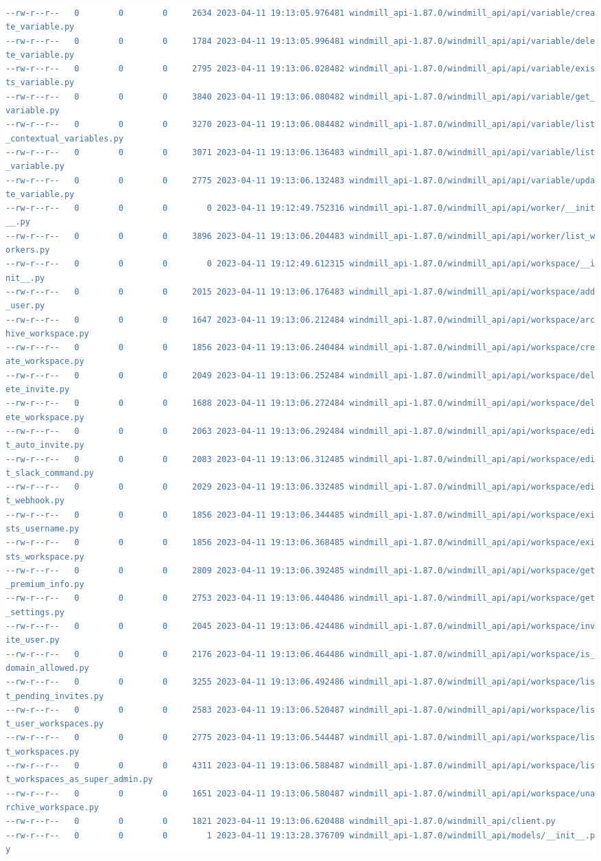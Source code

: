```diff
--rw-r--r--   0        0        0     2634 2023-04-11 19:13:05.976481 windmill_api-1.87.0/windmill_api/api/variable/create_variable.py
--rw-r--r--   0        0        0     1784 2023-04-11 19:13:05.996481 windmill_api-1.87.0/windmill_api/api/variable/delete_variable.py
--rw-r--r--   0        0        0     2795 2023-04-11 19:13:06.028482 windmill_api-1.87.0/windmill_api/api/variable/exists_variable.py
--rw-r--r--   0        0        0     3840 2023-04-11 19:13:06.080482 windmill_api-1.87.0/windmill_api/api/variable/get_variable.py
--rw-r--r--   0        0        0     3270 2023-04-11 19:13:06.084482 windmill_api-1.87.0/windmill_api/api/variable/list_contextual_variables.py
--rw-r--r--   0        0        0     3071 2023-04-11 19:13:06.136483 windmill_api-1.87.0/windmill_api/api/variable/list_variable.py
--rw-r--r--   0        0        0     2775 2023-04-11 19:13:06.132483 windmill_api-1.87.0/windmill_api/api/variable/update_variable.py
--rw-r--r--   0        0        0        0 2023-04-11 19:12:49.752316 windmill_api-1.87.0/windmill_api/api/worker/__init__.py
--rw-r--r--   0        0        0     3896 2023-04-11 19:13:06.204483 windmill_api-1.87.0/windmill_api/api/worker/list_workers.py
--rw-r--r--   0        0        0        0 2023-04-11 19:12:49.612315 windmill_api-1.87.0/windmill_api/api/workspace/__init__.py
--rw-r--r--   0        0        0     2015 2023-04-11 19:13:06.176483 windmill_api-1.87.0/windmill_api/api/workspace/add_user.py
--rw-r--r--   0        0        0     1647 2023-04-11 19:13:06.212484 windmill_api-1.87.0/windmill_api/api/workspace/archive_workspace.py
--rw-r--r--   0        0        0     1856 2023-04-11 19:13:06.240484 windmill_api-1.87.0/windmill_api/api/workspace/create_workspace.py
--rw-r--r--   0        0        0     2049 2023-04-11 19:13:06.252484 windmill_api-1.87.0/windmill_api/api/workspace/delete_invite.py
--rw-r--r--   0        0        0     1688 2023-04-11 19:13:06.272484 windmill_api-1.87.0/windmill_api/api/workspace/delete_workspace.py
--rw-r--r--   0        0        0     2063 2023-04-11 19:13:06.292484 windmill_api-1.87.0/windmill_api/api/workspace/edit_auto_invite.py
--rw-r--r--   0        0        0     2083 2023-04-11 19:13:06.312485 windmill_api-1.87.0/windmill_api/api/workspace/edit_slack_command.py
--rw-r--r--   0        0        0     2029 2023-04-11 19:13:06.332485 windmill_api-1.87.0/windmill_api/api/workspace/edit_webhook.py
--rw-r--r--   0        0        0     1856 2023-04-11 19:13:06.344485 windmill_api-1.87.0/windmill_api/api/workspace/exists_username.py
--rw-r--r--   0        0        0     1856 2023-04-11 19:13:06.368485 windmill_api-1.87.0/windmill_api/api/workspace/exists_workspace.py
--rw-r--r--   0        0        0     2809 2023-04-11 19:13:06.392485 windmill_api-1.87.0/windmill_api/api/workspace/get_premium_info.py
--rw-r--r--   0        0        0     2753 2023-04-11 19:13:06.440486 windmill_api-1.87.0/windmill_api/api/workspace/get_settings.py
--rw-r--r--   0        0        0     2045 2023-04-11 19:13:06.424486 windmill_api-1.87.0/windmill_api/api/workspace/invite_user.py
--rw-r--r--   0        0        0     2176 2023-04-11 19:13:06.464486 windmill_api-1.87.0/windmill_api/api/workspace/is_domain_allowed.py
--rw-r--r--   0        0        0     3255 2023-04-11 19:13:06.492486 windmill_api-1.87.0/windmill_api/api/workspace/list_pending_invites.py
--rw-r--r--   0        0        0     2583 2023-04-11 19:13:06.520487 windmill_api-1.87.0/windmill_api/api/workspace/list_user_workspaces.py
--rw-r--r--   0        0        0     2775 2023-04-11 19:13:06.544487 windmill_api-1.87.0/windmill_api/api/workspace/list_workspaces.py
--rw-r--r--   0        0        0     4311 2023-04-11 19:13:06.588487 windmill_api-1.87.0/windmill_api/api/workspace/list_workspaces_as_super_admin.py
--rw-r--r--   0        0        0     1651 2023-04-11 19:13:06.580487 windmill_api-1.87.0/windmill_api/api/workspace/unarchive_workspace.py
--rw-r--r--   0        0        0     1821 2023-04-11 19:13:06.620488 windmill_api-1.87.0/windmill_api/client.py
--rw-r--r--   0        0        0        1 2023-04-11 19:13:28.376709 windmill_api-1.87.0/windmill_api/models/__init__.py
```